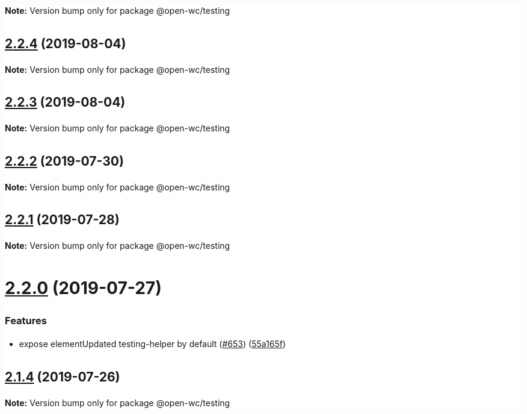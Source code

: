 **Note:** Version bump only for package @open-wc/testing





## [2.2.4](https://github.com/open-wc/open-wc/compare/@open-wc/testing@2.2.3...@open-wc/testing@2.2.4) (2019-08-04)

**Note:** Version bump only for package @open-wc/testing





## [2.2.3](https://github.com/open-wc/open-wc/compare/@open-wc/testing@2.2.2...@open-wc/testing@2.2.3) (2019-08-04)

**Note:** Version bump only for package @open-wc/testing





## [2.2.2](https://github.com/open-wc/open-wc/compare/@open-wc/testing@2.2.1...@open-wc/testing@2.2.2) (2019-07-30)

**Note:** Version bump only for package @open-wc/testing





## [2.2.1](https://github.com/open-wc/open-wc/compare/@open-wc/testing@2.2.0...@open-wc/testing@2.2.1) (2019-07-28)

**Note:** Version bump only for package @open-wc/testing





# [2.2.0](https://github.com/open-wc/open-wc/compare/@open-wc/testing@2.1.4...@open-wc/testing@2.2.0) (2019-07-27)


### Features

* expose elementUpdated testing-helper by default ([#653](https://github.com/open-wc/open-wc/issues/653)) ([55a165f](https://github.com/open-wc/open-wc/commit/55a165f))





## [2.1.4](https://github.com/open-wc/open-wc/compare/@open-wc/testing@2.1.3...@open-wc/testing@2.1.4) (2019-07-26)

**Note:** Version bump only for package @open-wc/testing

